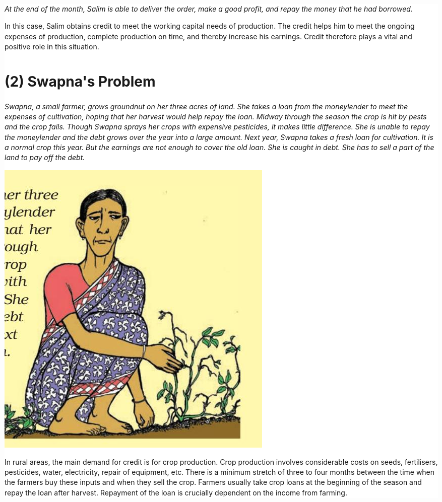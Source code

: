 *At the end of the month, Salim is able to deliver the order, make a good profit, and repay the money that he had borrowed.*

In this case, Salim obtains credit to meet the working capital needs of production. The credit helps him to meet the ongoing expenses of production, complete production on time, and thereby increase his earnings. Credit therefore plays a vital and positive role in this situation.

# (2) Swapna's Problem

*Swapna, a small farmer, grows groundnut on her three acres of land. She takes a loan from the moneylender to meet the expenses of cultivation, hoping that her harvest would help repay the loan. Midway through the season the crop is hit by pests and the crop fails. Though Swapna sprays her crops with expensive pesticides, it makes little difference. She is unable to repay the moneylender and the debt grows over the year into a large amount. Next year, Swapna takes a fresh loan for cultivation. It is a normal crop this year. But the earnings are not enough to cover the old loan. She is caught in debt. She has to sell a part of the land to pay off the debt.*

![](_page_5_Picture_9.jpeg)

In rural areas, the main demand for credit is for crop production. Crop production involves considerable costs on seeds, fertilisers, pesticides, water, electricity, repair of equipment, etc. There is a minimum stretch of three to four months between the time when the farmers buy these inputs and when they sell the crop. Farmers usually take crop loans at the beginning of the season and repay the loan after harvest. Repayment of the loan is crucially dependent on the income from farming.
